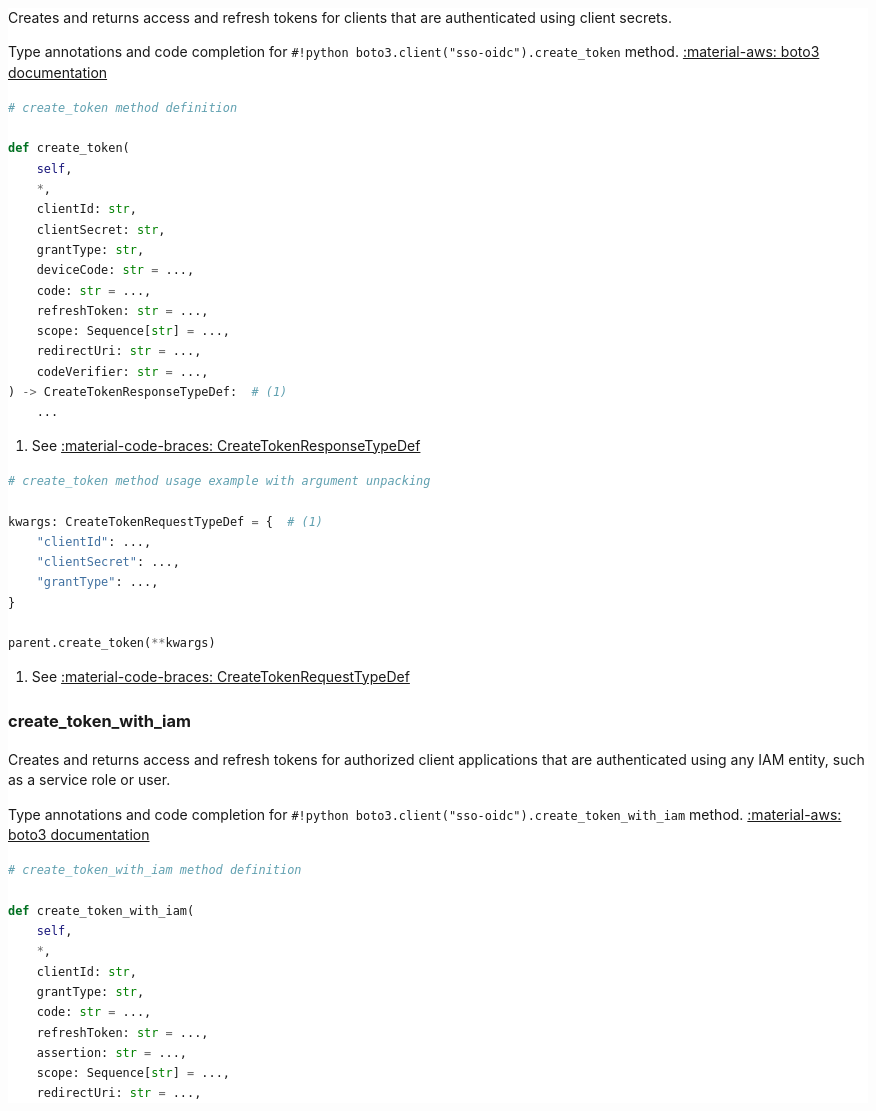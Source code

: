 Creates and returns access and refresh tokens for clients that are
authenticated using client secrets.

Type annotations and code completion for `#!python boto3.client("sso-oidc").create_token` method.
[:material-aws: boto3 documentation](https://boto3.amazonaws.com/v1/documentation/api/latest/reference/services/sso-oidc/client/create_token.html)

```python
# create_token method definition

def create_token(
    self,
    *,
    clientId: str,
    clientSecret: str,
    grantType: str,
    deviceCode: str = ...,
    code: str = ...,
    refreshToken: str = ...,
    scope: Sequence[str] = ...,
    redirectUri: str = ...,
    codeVerifier: str = ...,
) -> CreateTokenResponseTypeDef:  # (1)
    ...
```

1. See [:material-code-braces: CreateTokenResponseTypeDef](./type_defs.md#createtokenresponsetypedef)


```python
# create_token method usage example with argument unpacking

kwargs: CreateTokenRequestTypeDef = {  # (1)
    "clientId": ...,
    "clientSecret": ...,
    "grantType": ...,
}

parent.create_token(**kwargs)
```

1. See [:material-code-braces: CreateTokenRequestTypeDef](./type_defs.md#createtokenrequesttypedef)

### create\_token\_with\_iam

Creates and returns access and refresh tokens for authorized client
applications that are authenticated using any IAM entity, such as a service
role or user.

Type annotations and code completion for `#!python boto3.client("sso-oidc").create_token_with_iam` method.
[:material-aws: boto3 documentation](https://boto3.amazonaws.com/v1/documentation/api/latest/reference/services/sso-oidc/client/create_token_with_iam.html)

```python
# create_token_with_iam method definition

def create_token_with_iam(
    self,
    *,
    clientId: str,
    grantType: str,
    code: str = ...,
    refreshToken: str = ...,
    assertion: str = ...,
    scope: Sequence[str] = ...,
    redirectUri: str = ...,
```